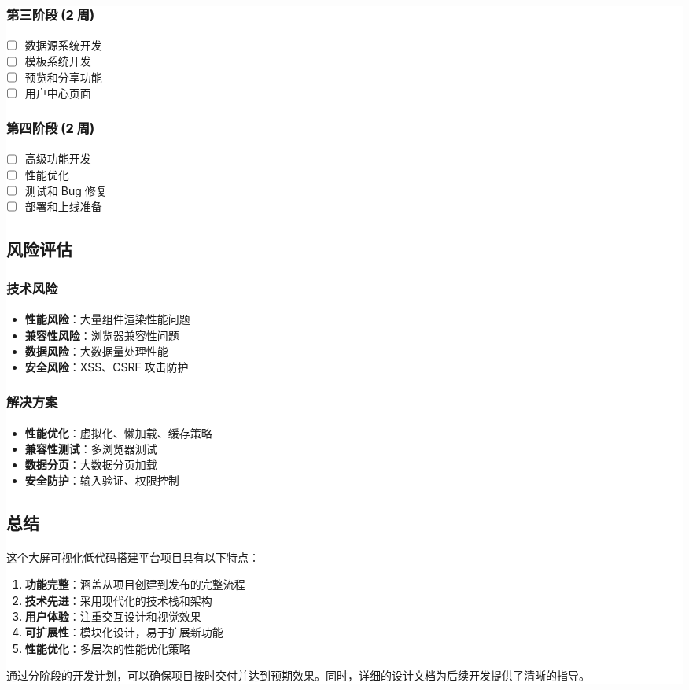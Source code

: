 ### 第三阶段 (2 周)
- [ ] 数据源系统开发
- [ ] 模板系统开发
- [ ] 预览和分享功能
- [ ] 用户中心页面

### 第四阶段 (2 周)
- [ ] 高级功能开发
- [ ] 性能优化
- [ ] 测试和 Bug 修复
- [ ] 部署和上线准备

## 风险评估

### 技术风险
- **性能风险**：大量组件渲染性能问题
- **兼容性风险**：浏览器兼容性问题
- **数据风险**：大数据量处理性能
- **安全风险**：XSS、CSRF 攻击防护

### 解决方案
- **性能优化**：虚拟化、懒加载、缓存策略
- **兼容性测试**：多浏览器测试
- **数据分页**：大数据分页加载
- **安全防护**：输入验证、权限控制

## 总结

这个大屏可视化低代码搭建平台项目具有以下特点：

1. **功能完整**：涵盖从项目创建到发布的完整流程
2. **技术先进**：采用现代化的技术栈和架构
3. **用户体验**：注重交互设计和视觉效果
4. **可扩展性**：模块化设计，易于扩展新功能
5. **性能优化**：多层次的性能优化策略

通过分阶段的开发计划，可以确保项目按时交付并达到预期效果。同时，详细的设计文档为后续开发提供了清晰的指导。
